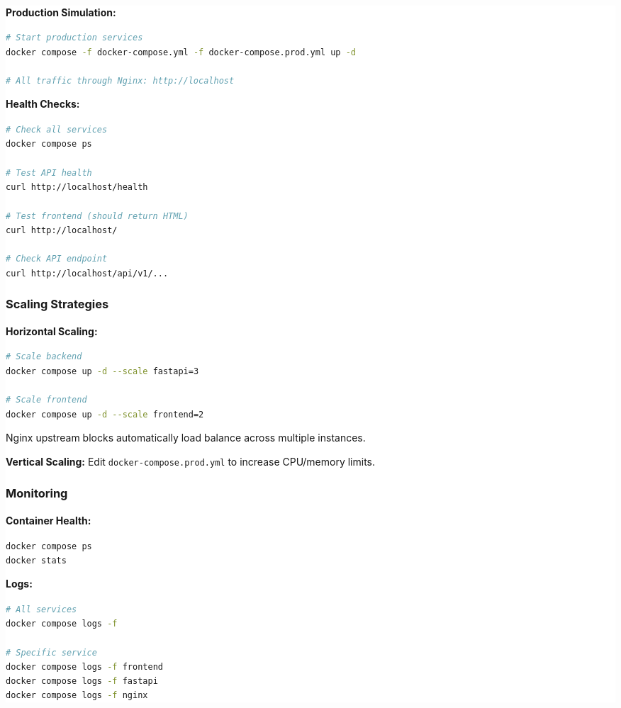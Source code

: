 **Production Simulation:**
```bash
# Start production services
docker compose -f docker-compose.yml -f docker-compose.prod.yml up -d

# All traffic through Nginx: http://localhost
```

**Health Checks:**
```bash
# Check all services
docker compose ps

# Test API health
curl http://localhost/health

# Test frontend (should return HTML)
curl http://localhost/

# Check API endpoint
curl http://localhost/api/v1/...
```

### Scaling Strategies

**Horizontal Scaling:**
```bash
# Scale backend
docker compose up -d --scale fastapi=3

# Scale frontend
docker compose up -d --scale frontend=2
```

Nginx upstream blocks automatically load balance across multiple instances.

**Vertical Scaling:**
Edit `docker-compose.prod.yml` to increase CPU/memory limits.

### Monitoring

**Container Health:**
```bash
docker compose ps
docker stats
```

**Logs:**
```bash
# All services
docker compose logs -f

# Specific service
docker compose logs -f frontend
docker compose logs -f fastapi
docker compose logs -f nginx
```
